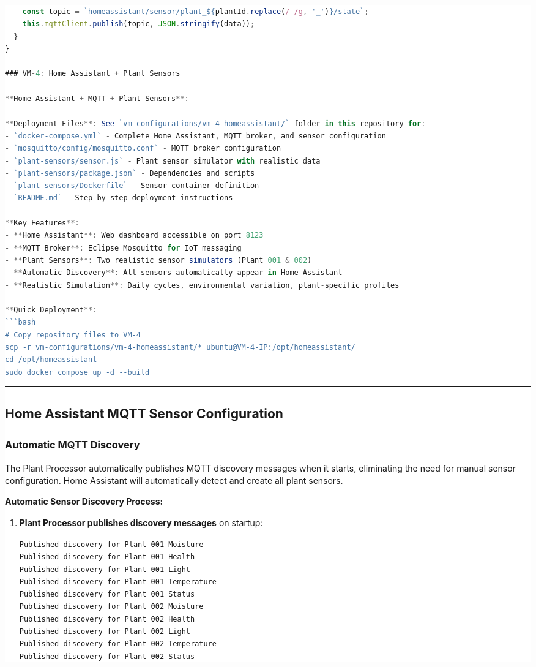 ```javascript
    const topic = `homeassistant/sensor/plant_${plantId.replace(/-/g, '_')}/state`;
    this.mqttClient.publish(topic, JSON.stringify(data));
  }
}

### VM-4: Home Assistant + Plant Sensors

**Home Assistant + MQTT + Plant Sensors**:

**Deployment Files**: See `vm-configurations/vm-4-homeassistant/` folder in this repository for:
- `docker-compose.yml` - Complete Home Assistant, MQTT broker, and sensor configuration
- `mosquitto/config/mosquitto.conf` - MQTT broker configuration
- `plant-sensors/sensor.js` - Plant sensor simulator with realistic data
- `plant-sensors/package.json` - Dependencies and scripts
- `plant-sensors/Dockerfile` - Sensor container definition
- `README.md` - Step-by-step deployment instructions

**Key Features**:
- **Home Assistant**: Web dashboard accessible on port 8123
- **MQTT Broker**: Eclipse Mosquitto for IoT messaging
- **Plant Sensors**: Two realistic sensor simulators (Plant 001 & 002)
- **Automatic Discovery**: All sensors automatically appear in Home Assistant
- **Realistic Simulation**: Daily cycles, environmental variation, plant-specific profiles

**Quick Deployment**:
```bash
# Copy repository files to VM-4
scp -r vm-configurations/vm-4-homeassistant/* ubuntu@VM-4-IP:/opt/homeassistant/
cd /opt/homeassistant
sudo docker compose up -d --build
```

---

## Home Assistant MQTT Sensor Configuration

### Automatic MQTT Discovery

The Plant Processor automatically publishes MQTT discovery messages when it starts, eliminating the need for manual sensor configuration. Home Assistant will automatically detect and create all plant sensors.

**Automatic Sensor Discovery Process:**

1. **Plant Processor publishes discovery messages** on startup:
   ```
   Published discovery for Plant 001 Moisture
   Published discovery for Plant 001 Health
   Published discovery for Plant 001 Light
   Published discovery for Plant 001 Temperature
   Published discovery for Plant 001 Status
   Published discovery for Plant 002 Moisture
   Published discovery for Plant 002 Health
   Published discovery for Plant 002 Light
   Published discovery for Plant 002 Temperature
   Published discovery for Plant 002 Status
   ```
